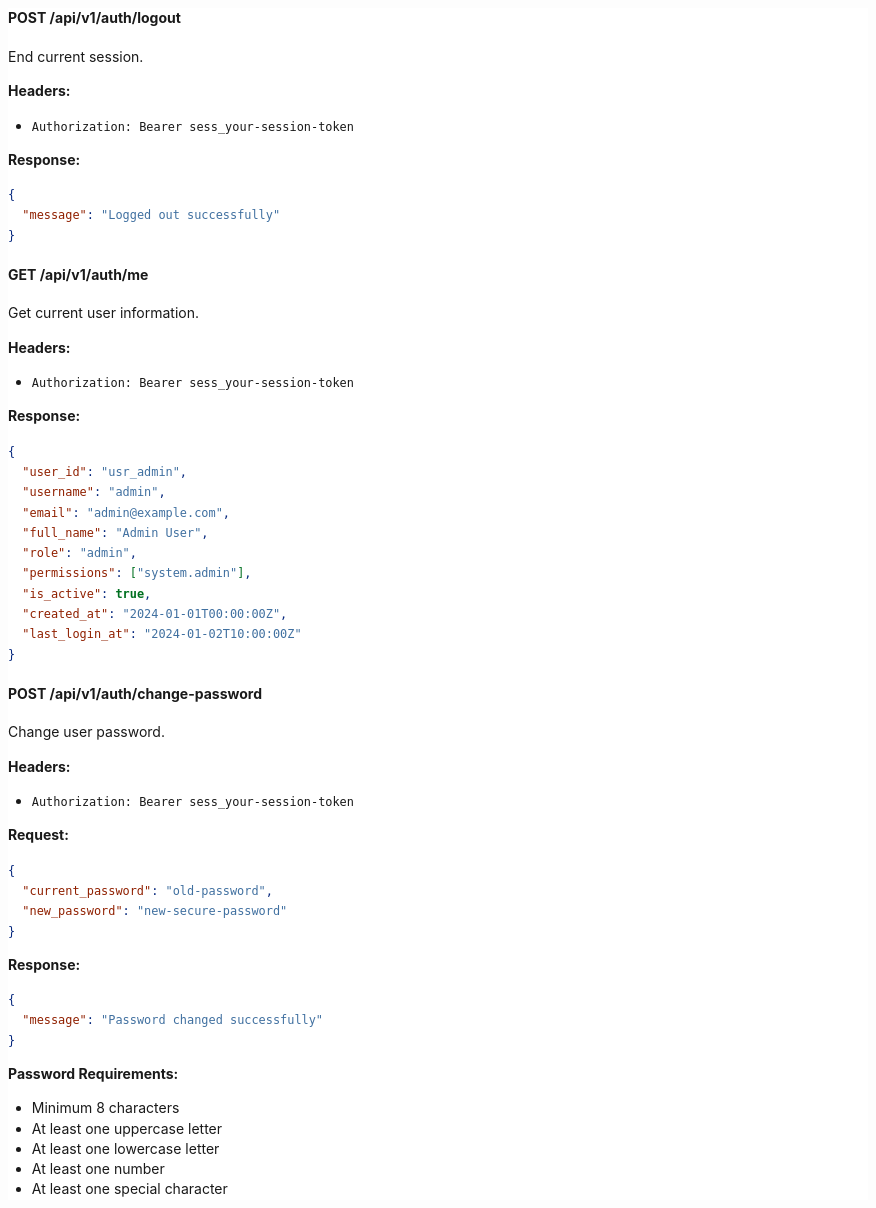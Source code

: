 #### POST /api/v1/auth/logout
End current session.

**Headers:**
- `Authorization: Bearer sess_your-session-token`

**Response:**
```json
{
  "message": "Logged out successfully"
}
```

#### GET /api/v1/auth/me
Get current user information.

**Headers:**
- `Authorization: Bearer sess_your-session-token`

**Response:**
```json
{
  "user_id": "usr_admin",
  "username": "admin",
  "email": "admin@example.com",
  "full_name": "Admin User",
  "role": "admin",
  "permissions": ["system.admin"],
  "is_active": true,
  "created_at": "2024-01-01T00:00:00Z",
  "last_login_at": "2024-01-02T10:00:00Z"
}
```

#### POST /api/v1/auth/change-password
Change user password.

**Headers:**
- `Authorization: Bearer sess_your-session-token`

**Request:**
```json
{
  "current_password": "old-password",
  "new_password": "new-secure-password"
}
```

**Response:**
```json
{
  "message": "Password changed successfully"
}
```

**Password Requirements:**
- Minimum 8 characters
- At least one uppercase letter
- At least one lowercase letter
- At least one number
- At least one special character
